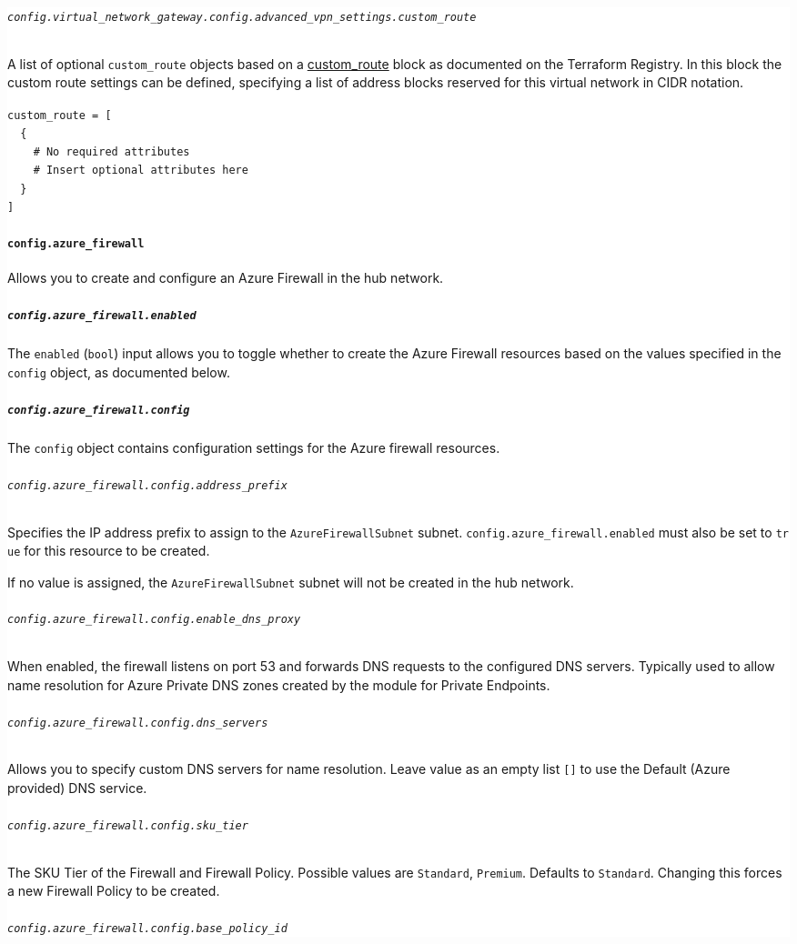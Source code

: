 ###### `config.virtual_network_gateway.config.advanced_vpn_settings.custom_route`

A list of optional `custom_route` objects based on a [custom_route][tf_reg_custom_route] block as documented on the Terraform Registry.
In this block the custom route settings can be defined, specifying a list of address blocks reserved for this virtual network in CIDR notation.

```hcl
custom_route = [
  {
    # No required attributes
    # Insert optional attributes here
  }
]
```

#### `config.azure_firewall`

Allows you to create and configure an Azure Firewall in the hub network.

##### `config.azure_firewall.enabled`

The `enabled` (`bool`) input allows you to toggle whether to create the Azure Firewall resources based on the values specified in the `config` object, as documented below.

##### `config.azure_firewall.config`

The `config` object contains configuration settings for the Azure firewall resources.

###### `config.azure_firewall.config.address_prefix`

Specifies the IP address prefix to assign to the `AzureFirewallSubnet` subnet.
`config.azure_firewall.enabled` must also be set to `true` for this resource to be created.

If no value is assigned, the `AzureFirewallSubnet` subnet will not be created in the hub network.

###### `config.azure_firewall.config.enable_dns_proxy`

When enabled, the firewall listens on port 53 and forwards DNS requests to the configured DNS servers.
Typically used to allow name resolution for Azure Private DNS zones created by the module for Private Endpoints.

###### `config.azure_firewall.config.dns_servers`

Allows you to specify custom DNS servers for name resolution.
Leave value as an empty list `[]` to use the Default (Azure provided) DNS service.

###### `config.azure_firewall.config.sku_tier`

The SKU Tier of the Firewall and Firewall Policy.
Possible values are `Standard`, `Premium`.
Defaults to `Standard`.
Changing this forces a new Firewall Policy to be created.

###### `config.azure_firewall.config.base_policy_id`


[//]: # "************************"
[//]: # "INSERT LINK LABELS BELOW"
[//]: # "************************"
[virtual_network_gateway_sku]:     https://registry.terraform.io/providers/hashicorp/azurerm/latest/docs/resources/virtual_network_gateway#sku "Supported SKUs for the virtual_network_gateway resource."
[azfw_policy_rule_hierarchy]:      https://docs.microsoft.com/azure/firewall-manager/rule-hierarchy "Use Azure Firewall policy to define a rule hierarchy."
[azurerm_virtual_network_gateway]: https://registry.terraform.io/providers/hashicorp/azurerm/latest/docs/resources/virtual_network_gateway
[wiki_connectivity_resources_hub_and_spoke]: %5BUser-Guide%5D-Connectivity-Resources#traditional-azure-networking-topology-hub-and-spoke "Wiki - Connectivity Resources - Traditional Azure networking topology (hub and spoke)"
[msdocs_forced_tunnelling]:      https://docs.microsoft.com/azure/vpn-gateway/vpn-gateway-forced-tunneling-rm "Azure documentation on forced tunnelling"
[msdocs_virtualNetworkPeerings]: https://docs.microsoft.com/azure/templates/microsoft.network/virtualnetworks/virtualnetworkpeerings "Microsoft.Network virtualNetworks/virtualNetworkPeerings"
[msdocs_virtualNetworks]:        https://docs.microsoft.com/azure/templates/microsoft.network/virtualnetworks "Microsoft.Network virtualNetworks"
[tf_reg_vpn_client_configuration]:      https://registry.terraform.io/providers/hashicorp/azurerm/latest/docs/resources/virtual_network_gateway#vpn_client_configuration "Documentation for vpn_client_configuration blocks on the Terraform Registry."
[tf_reg_bgp_settings]:                  https://registry.terraform.io/providers/hashicorp/azurerm/latest/docs/resources/virtual_network_gateway#bgp_settings "Documentation for bgp_settings blocks on the Terraform Registry."
[tf_reg_custom_route]:                  https://registry.terraform.io/providers/hashicorp/azurerm/latest/docs/resources/virtual_network_gateway#address_prefixes "Documentation for custom_route blocks on the Terraform Registry (links to address_prefixes)."
[tf_reg_azapi]:                         https://registry.terraform.io/providers/Azure/azapi/latest/docs "Documentation for the AzAPI provider on the Terraform Registry."
[tf_reg_azapi_parent_id]:               https://registry.terraform.io/providers/Azure/azapi/latest/docs/resources/azapi_resource#parent_id "Documentation for parent_id input variable of the AzAPI provider on the Terraform Registry."
[tf_reg_threat_intelligence_allowlist]: https://registry.terraform.io/providers/hashicorp/azurerm/latest/docs/resources/firewall_policy#threat_intelligence_allowlist  "Documentation for threat_intelligence_allowlist blocks on the Terraform Registry."